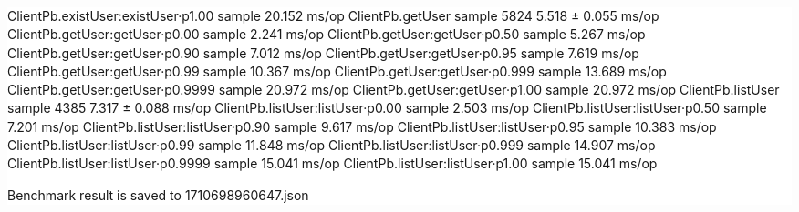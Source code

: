 ClientPb.existUser:existUser·p1.00      sample        20.152           ms/op
ClientPb.getUser                        sample  5824   5.518 ± 0.055   ms/op
ClientPb.getUser:getUser·p0.00          sample         2.241           ms/op
ClientPb.getUser:getUser·p0.50          sample         5.267           ms/op
ClientPb.getUser:getUser·p0.90          sample         7.012           ms/op
ClientPb.getUser:getUser·p0.95          sample         7.619           ms/op
ClientPb.getUser:getUser·p0.99          sample        10.367           ms/op
ClientPb.getUser:getUser·p0.999         sample        13.689           ms/op
ClientPb.getUser:getUser·p0.9999        sample        20.972           ms/op
ClientPb.getUser:getUser·p1.00          sample        20.972           ms/op
ClientPb.listUser                       sample  4385   7.317 ± 0.088   ms/op
ClientPb.listUser:listUser·p0.00        sample         2.503           ms/op
ClientPb.listUser:listUser·p0.50        sample         7.201           ms/op
ClientPb.listUser:listUser·p0.90        sample         9.617           ms/op
ClientPb.listUser:listUser·p0.95        sample        10.383           ms/op
ClientPb.listUser:listUser·p0.99        sample        11.848           ms/op
ClientPb.listUser:listUser·p0.999       sample        14.907           ms/op
ClientPb.listUser:listUser·p0.9999      sample        15.041           ms/op
ClientPb.listUser:listUser·p1.00        sample        15.041           ms/op

Benchmark result is saved to 1710698960647.json
